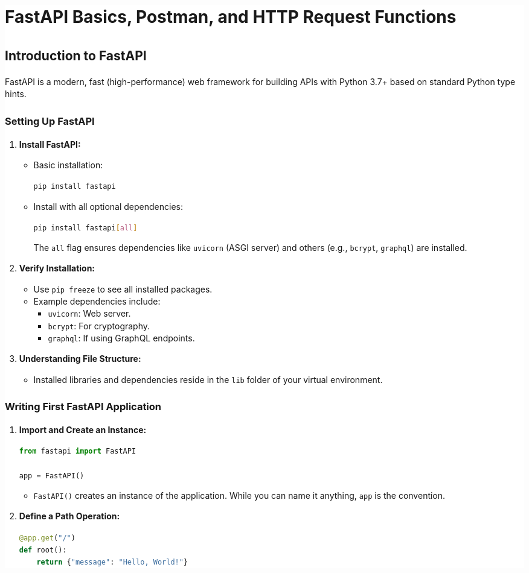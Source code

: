 # FastAPI Basics, Postman, and HTTP Request Functions

## Introduction to FastAPI

FastAPI is a modern, fast (high-performance) web framework for building APIs with Python 3.7+ based on standard Python type hints.

### Setting Up FastAPI

1. **Install FastAPI:**
   - Basic installation:

     ```bash
     pip install fastapi
     ```

   - Install with all optional dependencies:

     ```bash
     pip install fastapi[all]
     ```

     The `all` flag ensures dependencies like `uvicorn` (ASGI server) and others (e.g., `bcrypt`, `graphql`) are installed.

2. **Verify Installation:**
   - Use `pip freeze` to see all installed packages.
   - Example dependencies include:
     - `uvicorn`: Web server.
     - `bcrypt`: For cryptography.
     - `graphql`: If using GraphQL endpoints.

3. **Understanding File Structure:**
   - Installed libraries and dependencies reside in the `lib` folder of your virtual environment.

### Writing First FastAPI Application

1. **Import and Create an Instance:**

   ```python
   from fastapi import FastAPI

   app = FastAPI()
   ```

   - `FastAPI()` creates an instance of the application. While you can name it anything, `app` is the convention.

2. **Define a Path Operation:**

   ```python
   @app.get("/")
   def root():
       return {"message": "Hello, World!"}
   ```
